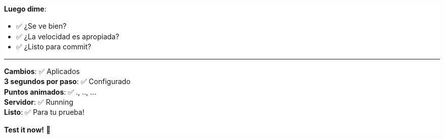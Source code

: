 **Luego dime**:
- ✅ ¿Se ve bien?
- ✅ ¿La velocidad es apropiada?
- ✅ ¿Listo para commit?

---

**Cambios**: ✅ Aplicados  
**3 segundos por paso**: ✅ Configurado  
**Puntos animados**: ✅ ., .., ...  
**Servidor**: ✅ Running  
**Listo**: ✅ Para tu prueba!

**Test it now!** 🎯

